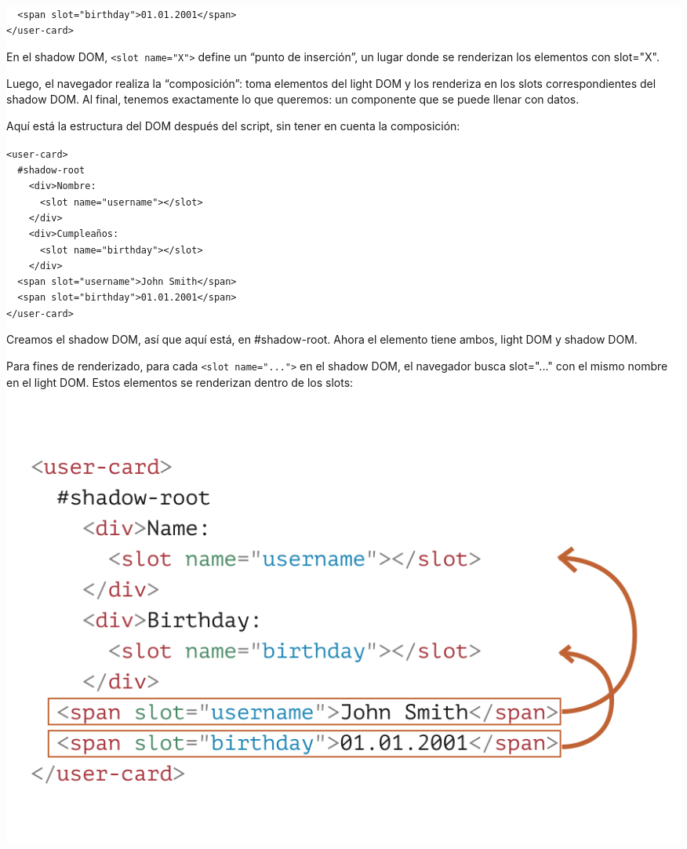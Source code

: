 ```
  <span slot="birthday">01.01.2001</span>
</user-card>
```

En el shadow DOM, `<slot name="X">` define un “punto de inserción”, un lugar donde se renderizan los elementos con slot="X".

Luego, el navegador realiza la “composición”: toma elementos del light DOM y los renderiza en los slots correspondientes del shadow DOM. Al final, tenemos exactamente lo que queremos: un componente que se puede llenar con datos.

Aquí está la estructura del DOM después del script, sin tener en cuenta la composición:
```
<user-card>
  #shadow-root
    <div>Nombre:
      <slot name="username"></slot>
    </div>
    <div>Cumpleaños:
      <slot name="birthday"></slot>
    </div>
  <span slot="username">John Smith</span>
  <span slot="birthday">01.01.2001</span>
</user-card>
```
Creamos el shadow DOM, así que aquí está, en #shadow-root. Ahora el elemento tiene ambos, light DOM y shadow DOM.

Para fines de renderizado, para cada `<slot name="...">` en el shadow DOM, el navegador busca slot="..." con el mismo nombre en el light DOM. Estos elementos se renderizan dentro de los slots:

<img src="shadow-dom-user-card.svg">
